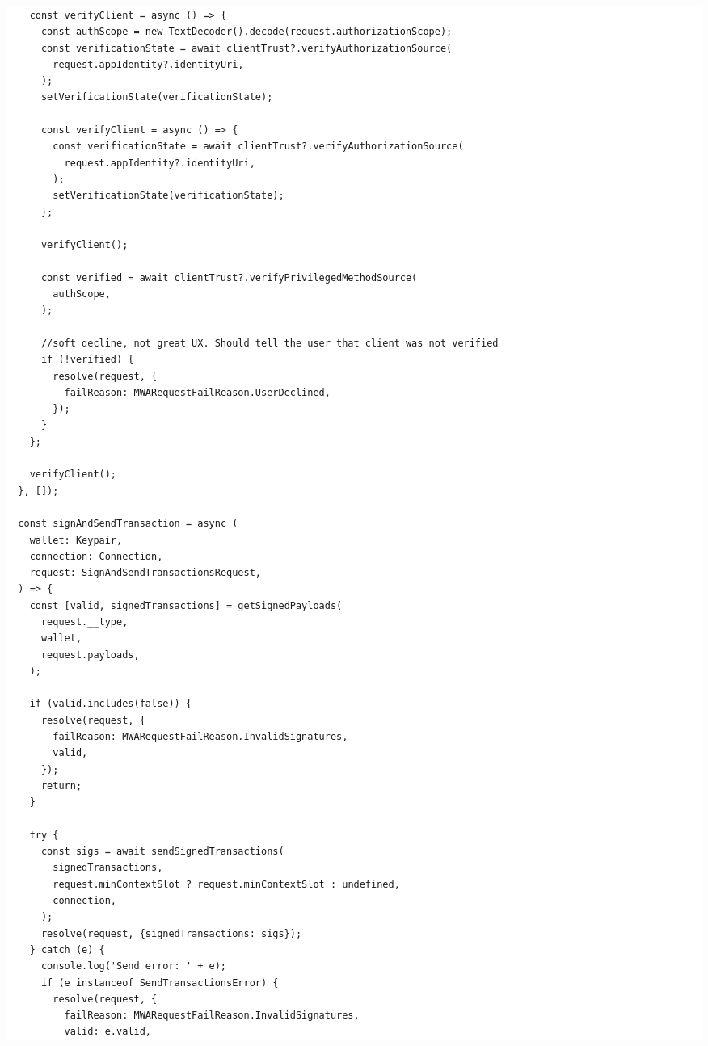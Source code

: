 ```tsx
    const verifyClient = async () => {
      const authScope = new TextDecoder().decode(request.authorizationScope);
      const verificationState = await clientTrust?.verifyAuthorizationSource(
        request.appIdentity?.identityUri,
      );
      setVerificationState(verificationState);

      const verifyClient = async () => {
        const verificationState = await clientTrust?.verifyAuthorizationSource(
          request.appIdentity?.identityUri,
        );
        setVerificationState(verificationState);
      };

      verifyClient();

      const verified = await clientTrust?.verifyPrivilegedMethodSource(
        authScope,
      );

      //soft decline, not great UX. Should tell the user that client was not verified
      if (!verified) {
        resolve(request, {
          failReason: MWARequestFailReason.UserDeclined,
        });
      }
    };

    verifyClient();
  }, []);

  const signAndSendTransaction = async (
    wallet: Keypair,
    connection: Connection,
    request: SignAndSendTransactionsRequest,
  ) => {
    const [valid, signedTransactions] = getSignedPayloads(
      request.__type,
      wallet,
      request.payloads,
    );

    if (valid.includes(false)) {
      resolve(request, {
        failReason: MWARequestFailReason.InvalidSignatures,
        valid,
      });
      return;
    }

    try {
      const sigs = await sendSignedTransactions(
        signedTransactions,
        request.minContextSlot ? request.minContextSlot : undefined,
        connection,
      );
      resolve(request, {signedTransactions: sigs});
    } catch (e) {
      console.log('Send error: ' + e);
      if (e instanceof SendTransactionsError) {
        resolve(request, {
          failReason: MWARequestFailReason.InvalidSignatures,
          valid: e.valid,
```